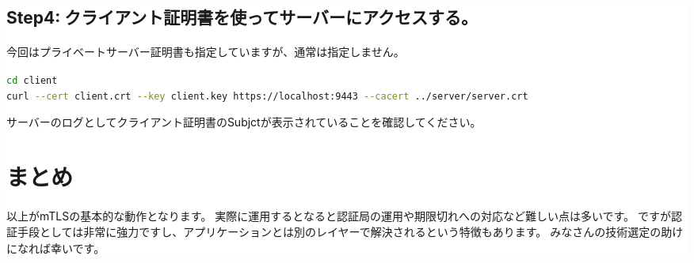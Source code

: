 ## Step4: クライアント証明書を使ってサーバーにアクセスする。

今回はプライベートサーバー証明書も指定していますが、通常は指定しません。

```sh
cd client
curl --cert client.crt --key client.key https://localhost:9443 --cacert ../server/server.crt
```

サーバーのログとしてクライアント証明書のSubjctが表示されていることを確認してください。

# まとめ

以上がmTLSの基本的な動作となります。
実際に運用するとなると認証局の運用や期限切れへの対応など難しい点は多いです。
ですが認証手段としては非常に強力ですし、アプリケーションとは別のレイヤーで解決されるという特徴もあります。
みなさんの技術選定の助けになれば幸いです。
